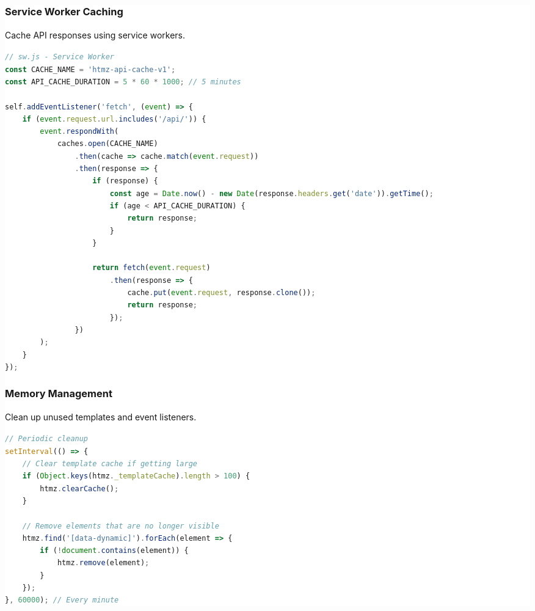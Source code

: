 ### Service Worker Caching

Cache API responses using service workers.

```javascript
// sw.js - Service Worker
const CACHE_NAME = 'htmz-api-cache-v1';
const API_CACHE_DURATION = 5 * 60 * 1000; // 5 minutes

self.addEventListener('fetch', (event) => {
    if (event.request.url.includes('/api/')) {
        event.respondWith(
            caches.open(CACHE_NAME)
                .then(cache => cache.match(event.request))
                .then(response => {
                    if (response) {
                        const age = Date.now() - new Date(response.headers.get('date')).getTime();
                        if (age < API_CACHE_DURATION) {
                            return response;
                        }
                    }

                    return fetch(event.request)
                        .then(response => {
                            cache.put(event.request, response.clone());
                            return response;
                        });
                })
        );
    }
});
```

### Memory Management

Clean up unused templates and event listeners.

```javascript
// Periodic cleanup
setInterval(() => {
    // Clear template cache if getting large
    if (Object.keys(htmz._templateCache).length > 100) {
        htmz.clearCache();
    }

    // Remove elements that are no longer visible
    htmz.find('[data-dynamic]').forEach(element => {
        if (!document.contains(element)) {
            htmz.remove(element);
        }
    });
}, 60000); // Every minute
```
